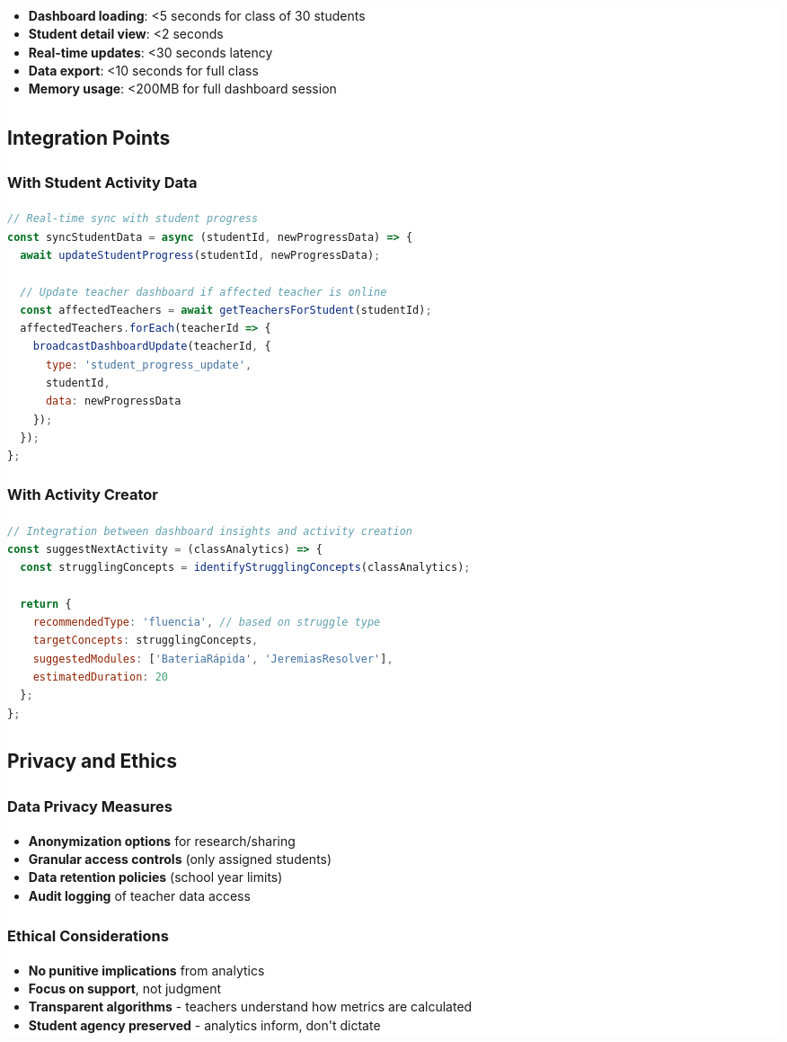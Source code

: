 - **Dashboard loading**: <5 seconds for class of 30 students
- **Student detail view**: <2 seconds
- **Real-time updates**: <30 seconds latency
- **Data export**: <10 seconds for full class
- **Memory usage**: <200MB for full dashboard session

## Integration Points

### With Student Activity Data
```javascript
// Real-time sync with student progress
const syncStudentData = async (studentId, newProgressData) => {
  await updateStudentProgress(studentId, newProgressData);

  // Update teacher dashboard if affected teacher is online
  const affectedTeachers = await getTeachersForStudent(studentId);
  affectedTeachers.forEach(teacherId => {
    broadcastDashboardUpdate(teacherId, {
      type: 'student_progress_update',
      studentId,
      data: newProgressData
    });
  });
};
```

### With Activity Creator
```javascript
// Integration between dashboard insights and activity creation
const suggestNextActivity = (classAnalytics) => {
  const strugglingConcepts = identifyStrugglingConcepts(classAnalytics);

  return {
    recommendedType: 'fluencia', // based on struggle type
    targetConcepts: strugglingConcepts,
    suggestedModules: ['BateriaRápida', 'JeremiasResolver'],
    estimatedDuration: 20
  };
};
```

## Privacy and Ethics

### Data Privacy Measures
- **Anonymization options** for research/sharing
- **Granular access controls** (only assigned students)
- **Data retention policies** (school year limits)
- **Audit logging** of teacher data access

### Ethical Considerations
- **No punitive implications** from analytics
- **Focus on support**, not judgment
- **Transparent algorithms** - teachers understand how metrics are calculated
- **Student agency preserved** - analytics inform, don't dictate
